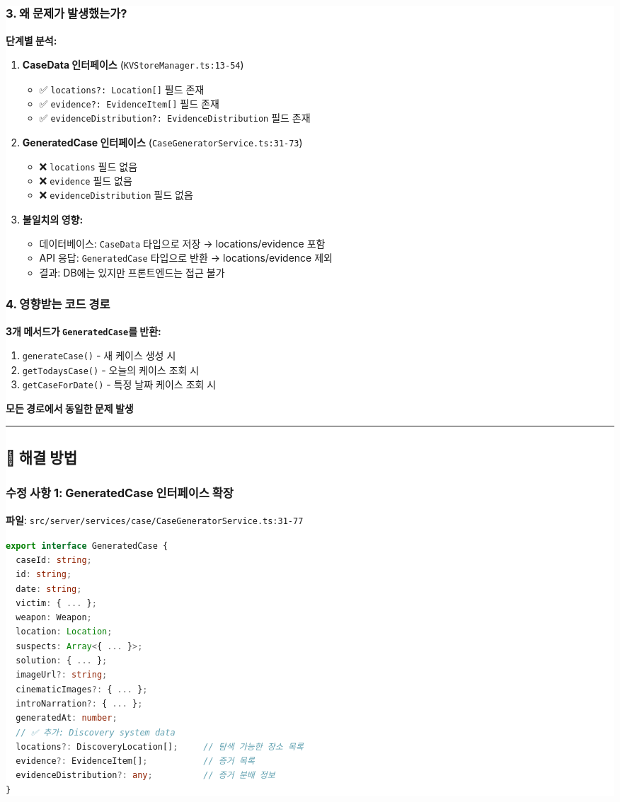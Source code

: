 ### 3. 왜 문제가 발생했는가?

**단계별 분석:**

1. **CaseData 인터페이스** (`KVStoreManager.ts:13-54`)
   - ✅ `locations?: Location[]` 필드 존재
   - ✅ `evidence?: EvidenceItem[]` 필드 존재
   - ✅ `evidenceDistribution?: EvidenceDistribution` 필드 존재

2. **GeneratedCase 인터페이스** (`CaseGeneratorService.ts:31-73`)
   - ❌ `locations` 필드 없음
   - ❌ `evidence` 필드 없음
   - ❌ `evidenceDistribution` 필드 없음

3. **불일치의 영향:**
   - 데이터베이스: `CaseData` 타입으로 저장 → locations/evidence 포함
   - API 응답: `GeneratedCase` 타입으로 반환 → locations/evidence 제외
   - 결과: DB에는 있지만 프론트엔드는 접근 불가

### 4. 영향받는 코드 경로

**3개 메서드가 `GeneratedCase`를 반환:**

1. `generateCase()` - 새 케이스 생성 시
2. `getTodaysCase()` - 오늘의 케이스 조회 시
3. `getCaseForDate()` - 특정 날짜 케이스 조회 시

**모든 경로에서 동일한 문제 발생**

---

## 🔧 해결 방법

### 수정 사항 1: GeneratedCase 인터페이스 확장

**파일**: `src/server/services/case/CaseGeneratorService.ts:31-77`

```typescript
export interface GeneratedCase {
  caseId: string;
  id: string;
  date: string;
  victim: { ... };
  weapon: Weapon;
  location: Location;
  suspects: Array<{ ... }>;
  solution: { ... };
  imageUrl?: string;
  cinematicImages?: { ... };
  introNarration?: { ... };
  generatedAt: number;
  // ✅ 추가: Discovery system data
  locations?: DiscoveryLocation[];     // 탐색 가능한 장소 목록
  evidence?: EvidenceItem[];           // 증거 목록
  evidenceDistribution?: any;          // 증거 분배 정보
}
```
